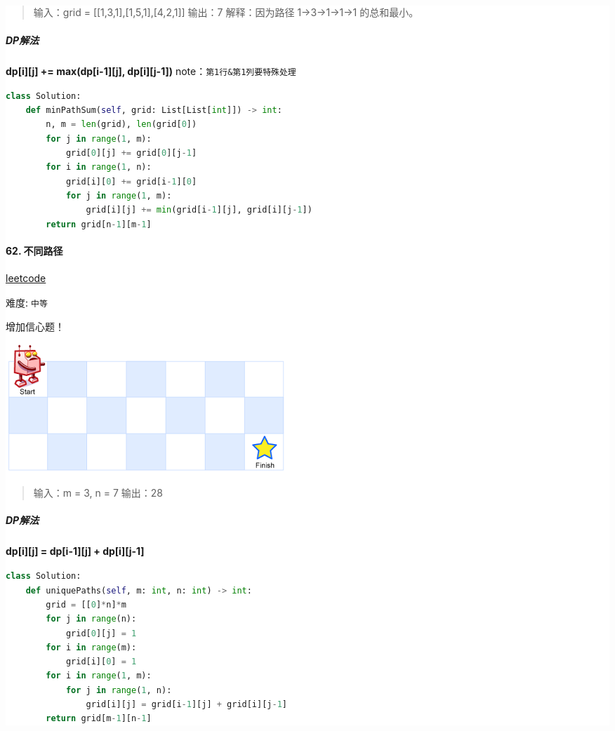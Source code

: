 >输入：grid = [[1,3,1],[1,5,1],[4,2,1]]
输出：7
解释：因为路径 1→3→1→1→1 的总和最小。

##### DP解法

**dp[i][j] += max(dp[i-1][j], dp[i][j-1])**
note：`第1行&第1列要特殊处理`


```python
class Solution:
    def minPathSum(self, grid: List[List[int]]) -> int:
        n, m = len(grid), len(grid[0])
        for j in range(1, m):
            grid[0][j] += grid[0][j-1]
        for i in range(1, n):
            grid[i][0] += grid[i-1][0]
            for j in range(1, m):
                grid[i][j] += min(grid[i-1][j], grid[i][j-1])
        return grid[n-1][m-1]
```

#### 62. 不同路径
[leetcode](https://leetcode-cn.com/problems/unique-paths/description/)

难度: `中等`

增加信心题！

![题目示例图](动态规划/2.png)

>输入：m = 3, n = 7
输出：28

##### DP解法

**dp[i][j] = dp[i-1][j] + dp[i][j-1]**


```python
class Solution:
    def uniquePaths(self, m: int, n: int) -> int:
        grid = [[0]*n]*m
        for j in range(n):
            grid[0][j] = 1
        for i in range(m):
            grid[i][0] = 1
        for i in range(1, m):
            for j in range(1, n):
                grid[i][j] = grid[i-1][j] + grid[i][j-1]
        return grid[m-1][n-1]
```
